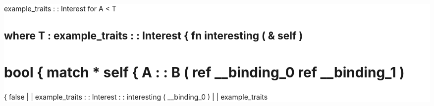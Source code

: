 >
example_traits
:
:
Interest
for
A
<
T
>
where
T
:
example_traits
:
:
Interest
{
fn
interesting
(
&
self
)
-
>
bool
{
match
*
self
{
A
:
:
B
(
ref
__binding_0
ref
__binding_1
)
=
>
{
false
|
|
example_traits
:
:
Interest
:
:
interesting
(
__binding_0
)
|
|
example_traits
